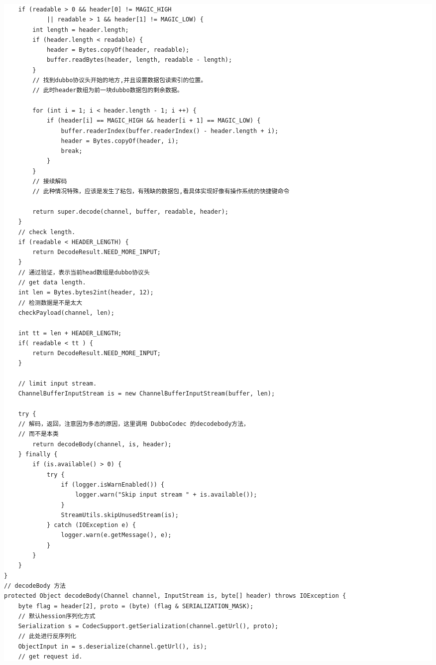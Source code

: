         if (readable > 0 && header[0] != MAGIC_HIGH 
                || readable > 1 && header[1] != MAGIC_LOW) {
            int length = header.length;
            if (header.length < readable) {
                header = Bytes.copyOf(header, readable);
                buffer.readBytes(header, length, readable - length);
            }
            // 找到dubbo协议头开始的地方,并且设置数据包读索引的位置。
            // 此时header数组为前一块dubbo数据包的剩余数据。
          
            for (int i = 1; i < header.length - 1; i ++) {
                if (header[i] == MAGIC_HIGH && header[i + 1] == MAGIC_LOW) {
                    buffer.readerIndex(buffer.readerIndex() - header.length + i);
                    header = Bytes.copyOf(header, i);
                    break;
                }
            }
            // 接续解码
            // 此种情况特殊，应该是发生了粘包，有残缺的数据包,看具体实现好像有操作系统的快捷键命令
        
            return super.decode(channel, buffer, readable, header);
        }
        // check length.
        if (readable < HEADER_LENGTH) {
            return DecodeResult.NEED_MORE_INPUT;
        }
        // 通过验证，表示当前head数组是dubbo协议头
        // get data length.
        int len = Bytes.bytes2int(header, 12);
        // 检测数据是不是太大
        checkPayload(channel, len);

        int tt = len + HEADER_LENGTH;
        if( readable < tt ) {
            return DecodeResult.NEED_MORE_INPUT;
        }

        // limit input stream.
        ChannelBufferInputStream is = new ChannelBufferInputStream(buffer, len);

        try {
        // 解码，返回，注意因为多态的原因，这里调用 DubboCodec 的decodebody方法，
        // 而不是本类
            return decodeBody(channel, is, header);
        } finally {
            if (is.available() > 0) {
                try {
                    if (logger.isWarnEnabled()) {
                        logger.warn("Skip input stream " + is.available());
                    }
                    StreamUtils.skipUnusedStream(is);
                } catch (IOException e) {
                    logger.warn(e.getMessage(), e);
                }
            }
        }
    }
    // decodeBody 方法
    protected Object decodeBody(Channel channel, InputStream is, byte[] header) throws IOException {
        byte flag = header[2], proto = (byte) (flag & SERIALIZATION_MASK);
        // 默认hession序列化方式
        Serialization s = CodecSupport.getSerialization(channel.getUrl(), proto);
        // 此处进行反序列化
        ObjectInput in = s.deserialize(channel.getUrl(), is);
        // get request id.